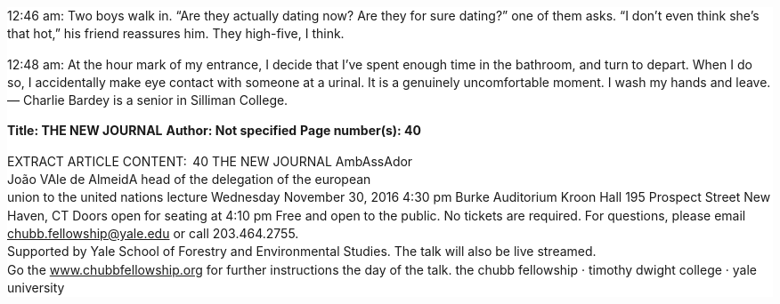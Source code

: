 12:46 am: Two boys walk in. “Are they actually dating 
now? Are they for sure dating?” one of them asks. “I don’t 
even think she’s that hot,” his friend reassures him. They 
high-five, I think. 


12:48 am: At the hour mark of my entrance, I decide that 
I’ve spent enough time in the bathroom, and turn to 
depart. When I do so, I accidentally make eye contact 
with someone at a urinal. It is a genuinely uncomfortable 
moment. I wash my hands and leave. 
— Charlie Bardey is a senior 
in Silliman College.


**Title: THE NEW JOURNAL**
**Author: Not specified**
**Page number(s): 40**

EXTRACT ARTICLE CONTENT:
 40
THE  NEW  JOURNAL
AmbAssAdor  
João VAle de AlmeidA
head of the delegation of the european  
union to the united nations
lecture
Wednesday
November 30, 2016
4:30 pm
Burke Auditorium 
Kroon Hall 
195 Prospect Street 
New Haven, CT
Doors open for 
seating at 4:10 pm
Free and open to the public. No tickets are required. For questions, please email chubb.fellowship@yale.edu or call 203.464.2755.  
Supported by Yale School of Forestry and Environmental Studies.
The talk will also be live streamed.  
Go the www.chubbfellowship.org for further instructions the day of the talk.
the chubb fellowship · timothy dwight college · yale university 

